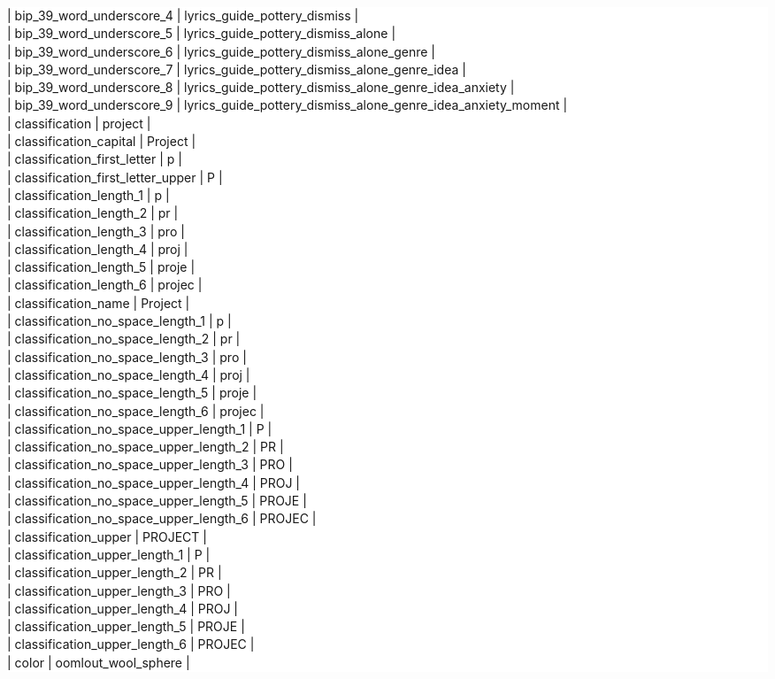 | bip_39_word_underscore_4 | lyrics_guide_pottery_dismiss |  
| bip_39_word_underscore_5 | lyrics_guide_pottery_dismiss_alone |  
| bip_39_word_underscore_6 | lyrics_guide_pottery_dismiss_alone_genre |  
| bip_39_word_underscore_7 | lyrics_guide_pottery_dismiss_alone_genre_idea |  
| bip_39_word_underscore_8 | lyrics_guide_pottery_dismiss_alone_genre_idea_anxiety |  
| bip_39_word_underscore_9 | lyrics_guide_pottery_dismiss_alone_genre_idea_anxiety_moment |  
| classification | project |  
| classification_capital | Project |  
| classification_first_letter | p |  
| classification_first_letter_upper | P |  
| classification_length_1 | p |  
| classification_length_2 | pr |  
| classification_length_3 | pro |  
| classification_length_4 | proj |  
| classification_length_5 | proje |  
| classification_length_6 | projec |  
| classification_name | Project |  
| classification_no_space_length_1 | p |  
| classification_no_space_length_2 | pr |  
| classification_no_space_length_3 | pro |  
| classification_no_space_length_4 | proj |  
| classification_no_space_length_5 | proje |  
| classification_no_space_length_6 | projec |  
| classification_no_space_upper_length_1 | P |  
| classification_no_space_upper_length_2 | PR |  
| classification_no_space_upper_length_3 | PRO |  
| classification_no_space_upper_length_4 | PROJ |  
| classification_no_space_upper_length_5 | PROJE |  
| classification_no_space_upper_length_6 | PROJEC |  
| classification_upper | PROJECT |  
| classification_upper_length_1 | P |  
| classification_upper_length_2 | PR |  
| classification_upper_length_3 | PRO |  
| classification_upper_length_4 | PROJ |  
| classification_upper_length_5 | PROJE |  
| classification_upper_length_6 | PROJEC |  
| color | oomlout_wool_sphere |  